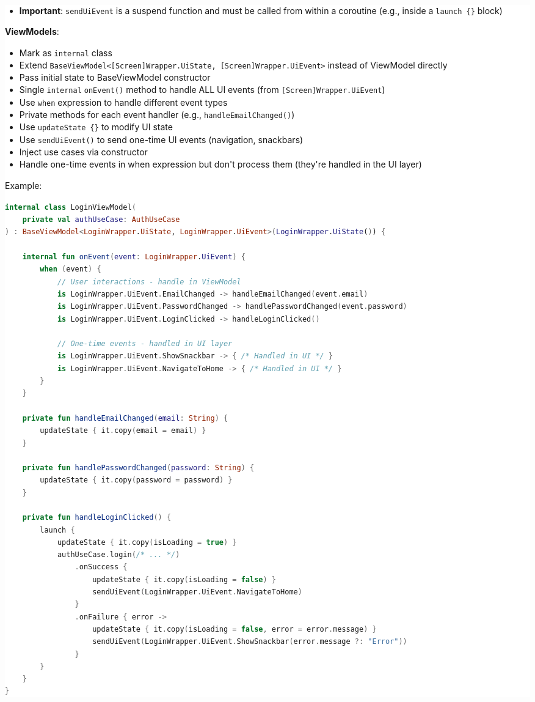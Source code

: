 - **Important**: `sendUiEvent` is a suspend function and must be called from within a coroutine (e.g., inside a `launch {}` block)

**ViewModels**:
- Mark as `internal` class
- Extend `BaseViewModel<[Screen]Wrapper.UiState, [Screen]Wrapper.UiEvent>` instead of ViewModel directly
- Pass initial state to BaseViewModel constructor
- Single `internal` `onEvent()` method to handle ALL UI events (from `[Screen]Wrapper.UiEvent`)
- Use `when` expression to handle different event types
- Private methods for each event handler (e.g., `handleEmailChanged()`)
- Use `updateState {}` to modify UI state
- Use `sendUiEvent()` to send one-time UI events (navigation, snackbars)
- Inject use cases via constructor
- Handle one-time events in when expression but don't process them (they're handled in the UI layer)

Example:
```kotlin
internal class LoginViewModel(
    private val authUseCase: AuthUseCase
) : BaseViewModel<LoginWrapper.UiState, LoginWrapper.UiEvent>(LoginWrapper.UiState()) {

    internal fun onEvent(event: LoginWrapper.UiEvent) {
        when (event) {
            // User interactions - handle in ViewModel
            is LoginWrapper.UiEvent.EmailChanged -> handleEmailChanged(event.email)
            is LoginWrapper.UiEvent.PasswordChanged -> handlePasswordChanged(event.password)
            is LoginWrapper.UiEvent.LoginClicked -> handleLoginClicked()

            // One-time events - handled in UI layer
            is LoginWrapper.UiEvent.ShowSnackbar -> { /* Handled in UI */ }
            is LoginWrapper.UiEvent.NavigateToHome -> { /* Handled in UI */ }
        }
    }

    private fun handleEmailChanged(email: String) {
        updateState { it.copy(email = email) }
    }

    private fun handlePasswordChanged(password: String) {
        updateState { it.copy(password = password) }
    }

    private fun handleLoginClicked() {
        launch {
            updateState { it.copy(isLoading = true) }
            authUseCase.login(/* ... */)
                .onSuccess {
                    updateState { it.copy(isLoading = false) }
                    sendUiEvent(LoginWrapper.UiEvent.NavigateToHome)
                }
                .onFailure { error ->
                    updateState { it.copy(isLoading = false, error = error.message) }
                    sendUiEvent(LoginWrapper.UiEvent.ShowSnackbar(error.message ?: "Error"))
                }
        }
    }
}
```
